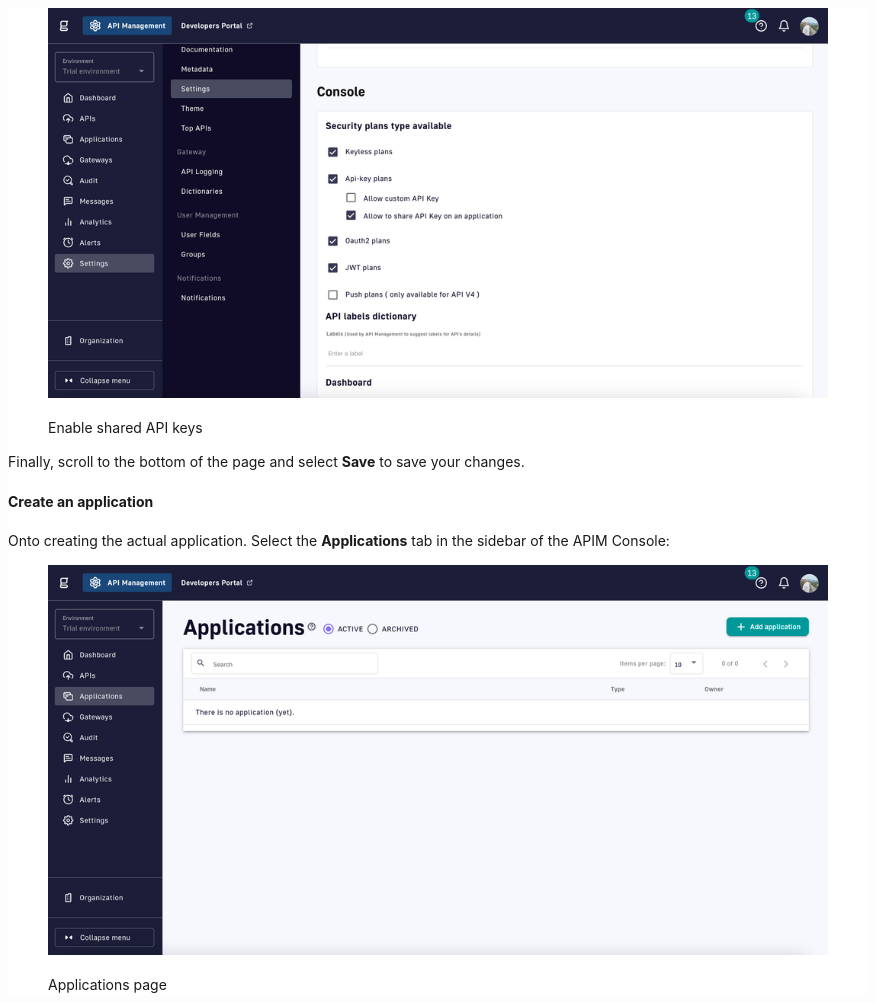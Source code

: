 <figure><img src="../../.gitbook/assets/image (14).png" alt=""><figcaption><p>Enable shared API keys</p></figcaption></figure>

Finally, scroll to the bottom of the page and select **Save** to save your changes.

#### Create an application

Onto creating the actual application. Select the **Applications** tab in the sidebar of the APIM Console:

<figure><img src="../../.gitbook/assets/image (15).png" alt=""><figcaption><p>Applications page</p></figcaption></figure>

